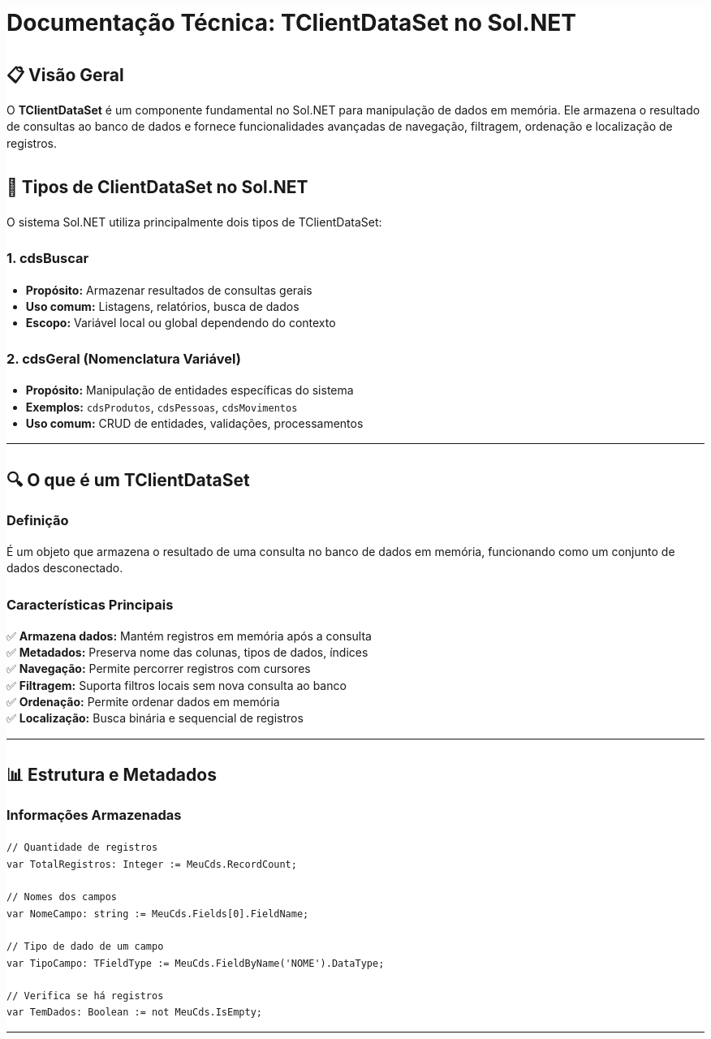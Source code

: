 # Documentação Técnica: TClientDataSet no Sol.NET

## 📋 Visão Geral

O **TClientDataSet** é um componente fundamental no Sol.NET para manipulação de dados em memória. Ele armazena o resultado de consultas ao banco de dados e fornece funcionalidades avançadas de navegação, filtragem, ordenação e localização de registros.

## 🎯 Tipos de ClientDataSet no Sol.NET

O sistema Sol.NET utiliza principalmente dois tipos de TClientDataSet:

### 1. **cdsBuscar**
- **Propósito:** Armazenar resultados de consultas gerais
- **Uso comum:** Listagens, relatórios, busca de dados
- **Escopo:** Variável local ou global dependendo do contexto

### 2. **cdsGeral** (Nomenclatura Variável)
- **Propósito:** Manipulação de entidades específicas do sistema
- **Exemplos:** `cdsProdutos`, `cdsPessoas`, `cdsMovimentos`
- **Uso comum:** CRUD de entidades, validações, processamentos

---

## 🔍 O que é um TClientDataSet

### Definição
É um objeto que armazena o resultado de uma consulta no banco de dados em memória, funcionando como um conjunto de dados desconectado.

### Características Principais

✅ **Armazena dados:** Mantém registros em memória após a consulta  
✅ **Metadados:** Preserva nome das colunas, tipos de dados, índices  
✅ **Navegação:** Permite percorrer registros com cursores  
✅ **Filtragem:** Suporta filtros locais sem nova consulta ao banco  
✅ **Ordenação:** Permite ordenar dados em memória  
✅ **Localização:** Busca binária e sequencial de registros  

---

## 📊 Estrutura e Metadados

### Informações Armazenadas

```delphi
// Quantidade de registros
var TotalRegistros: Integer := MeuCds.RecordCount;

// Nomes dos campos
var NomeCampo: string := MeuCds.Fields[0].FieldName;

// Tipo de dado de um campo
var TipoCampo: TFieldType := MeuCds.FieldByName('NOME').DataType;

// Verifica se há registros
var TemDados: Boolean := not MeuCds.IsEmpty;
```

---
